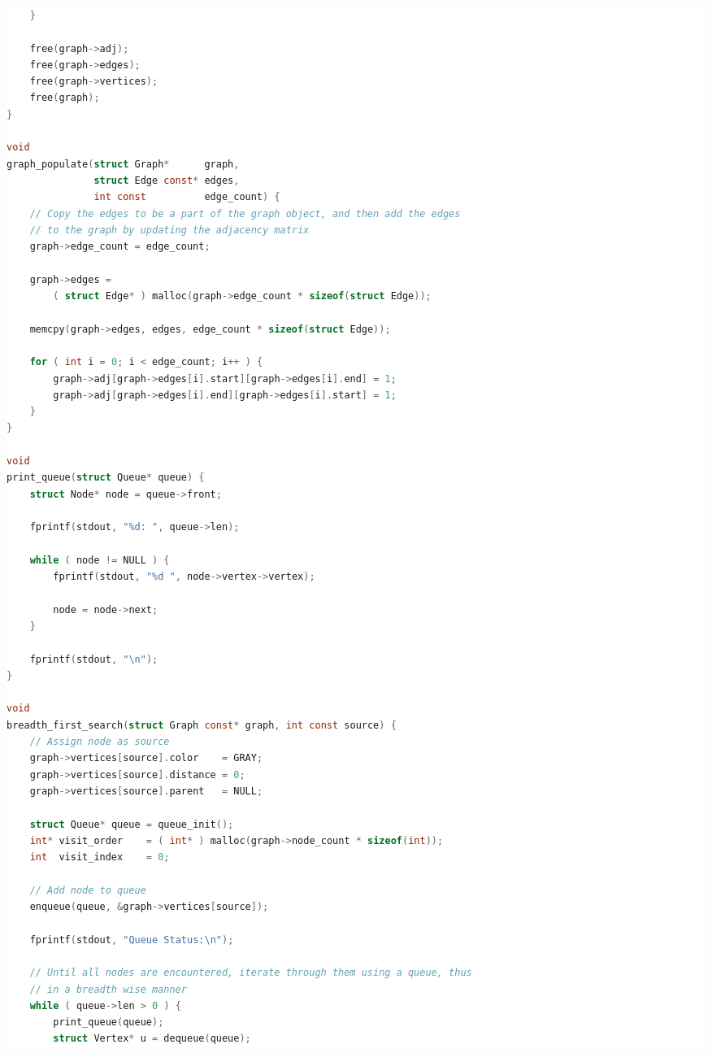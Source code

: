 ```c
    }

    free(graph->adj);
    free(graph->edges);
    free(graph->vertices);
    free(graph);
}

void
graph_populate(struct Graph*      graph,
               struct Edge const* edges,
               int const          edge_count) {
    // Copy the edges to be a part of the graph object, and then add the edges
    // to the graph by updating the adjacency matrix
    graph->edge_count = edge_count;

    graph->edges =
        ( struct Edge* ) malloc(graph->edge_count * sizeof(struct Edge));

    memcpy(graph->edges, edges, edge_count * sizeof(struct Edge));

    for ( int i = 0; i < edge_count; i++ ) {
        graph->adj[graph->edges[i].start][graph->edges[i].end] = 1;
        graph->adj[graph->edges[i].end][graph->edges[i].start] = 1;
    }
}

void
print_queue(struct Queue* queue) {
    struct Node* node = queue->front;

    fprintf(stdout, "%d: ", queue->len);

    while ( node != NULL ) {
        fprintf(stdout, "%d ", node->vertex->vertex);

        node = node->next;
    }

    fprintf(stdout, "\n");
}

void
breadth_first_search(struct Graph const* graph, int const source) {
    // Assign node as source
    graph->vertices[source].color    = GRAY;
    graph->vertices[source].distance = 0;
    graph->vertices[source].parent   = NULL;

    struct Queue* queue = queue_init();
    int* visit_order    = ( int* ) malloc(graph->node_count * sizeof(int));
    int  visit_index    = 0;

    // Add node to queue
    enqueue(queue, &graph->vertices[source]);

    fprintf(stdout, "Queue Status:\n");

    // Until all nodes are encountered, iterate through them using a queue, thus
    // in a breadth wise manner
    while ( queue->len > 0 ) {
        print_queue(queue);
        struct Vertex* u = dequeue(queue);
```